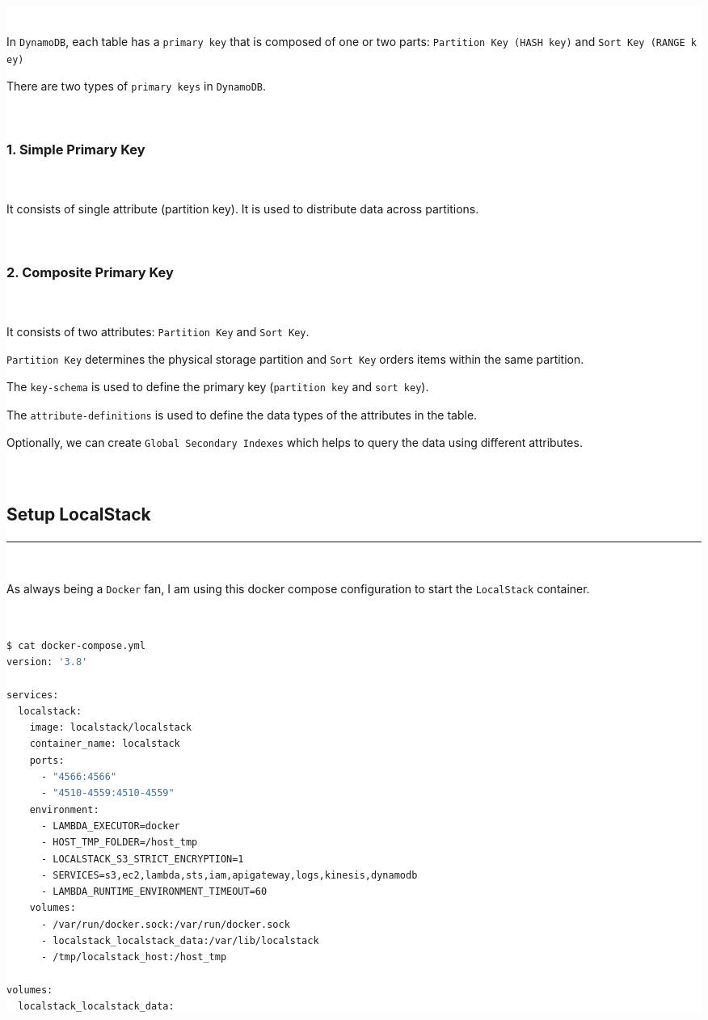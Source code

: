 <br>

In `DynamoDB`, each table has a `primary key` that is composed of one or two parts: `Partition Key (HASH key)` and `Sort Key (RANGE key)`

There are two types of `primary keys` in `DynamoDB`.

<br>

### 1. Simple Primary Key

<br>

It consists of single attribute (partition key). It is used to distribute data across partitions.

<br>

### 2. Composite Primary Key

<br>

It consists of two attributes: `Partition Key` and `Sort Key`.

`Partition Key` determines the physical storage partition and `Sort Key` orders items within the same partition.

The `key-schema` is used to define the primary key (`partition key` and `sort key`).

The `attribute-definitions` is used to define the data types of the attributes in the table.

Optionally, we can create `Global Secondary Indexes` which helps to query the data using different attributes.

<br>

## Setup LocalStack
***

<br>

As always being a `Docker` fan, I am using this docker compose configuration to start the `LocalStack` container.

<br>

```bash
$ cat docker-compose.yml
version: '3.8'

services:
  localstack:
    image: localstack/localstack
    container_name: localstack
    ports:
      - "4566:4566"
      - "4510-4559:4510-4559"
    environment:
      - LAMBDA_EXECUTOR=docker
      - HOST_TMP_FOLDER=/host_tmp
      - LOCALSTACK_S3_STRICT_ENCRYPTION=1
      - SERVICES=s3,ec2,lambda,sts,iam,apigateway,logs,kinesis,dynamodb
      - LAMBDA_RUNTIME_ENVIRONMENT_TIMEOUT=60
    volumes:
      - /var/run/docker.sock:/var/run/docker.sock
      - localstack_localstack_data:/var/lib/localstack
      - /tmp/localstack_host:/host_tmp

volumes:
  localstack_localstack_data:
```
